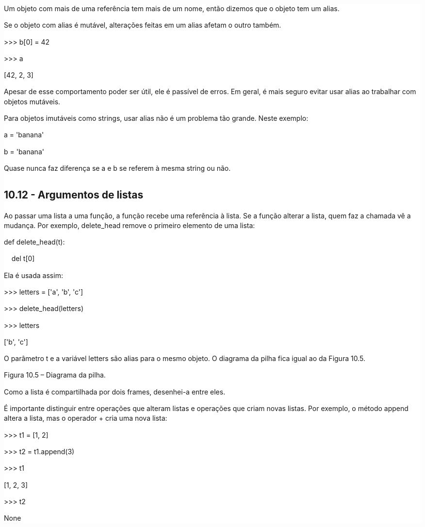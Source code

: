 Um objeto com mais de uma referência tem mais de um nome, então dizemos que o objeto tem um alias.

Se o objeto com alias é mutável, alterações feitas em um alias afetam o outro também.

&gt;&gt;&gt; b\[0\] = 42

&gt;&gt;&gt; a

\[42, 2, 3\]

Apesar de esse comportamento poder ser útil, ele é passível de erros. Em geral, é mais seguro evitar usar alias ao trabalhar com objetos mutáveis.

Para objetos imutáveis como strings, usar alias não é um problema tão grande. Neste exemplo:

a = 'banana'

b = 'banana'

Quase nunca faz diferença se a e b se referem à mesma string ou não.

## 10.12 - Argumentos de listas

Ao passar uma lista a uma função, a função recebe uma referência à lista. Se a função alterar a lista, quem faz a chamada vê a mudança. Por exemplo, delete\_head remove o primeiro elemento de uma lista:

def delete\_head(t):

    del t\[0\]

Ela é usada assim:

&gt;&gt;&gt; letters = \['a', 'b', 'c'\]

&gt;&gt;&gt; delete\_head(letters)

&gt;&gt;&gt; letters

\['b', 'c'\]

O parâmetro t e a variável letters são alias para o mesmo objeto. O diagrama da pilha fica igual ao da Figura 10.5.

Figura 10.5 – Diagrama da pilha.

Como a lista é compartilhada por dois frames, desenhei-a entre eles.

É importante distinguir entre operações que alteram listas e operações que criam novas listas. Por exemplo, o método append altera a lista, mas o operador + cria uma nova lista:

&gt;&gt;&gt; t1 = \[1, 2\]

&gt;&gt;&gt; t2 = t1.append(3)

&gt;&gt;&gt; t1

\[1, 2, 3\]

&gt;&gt;&gt; t2

None
